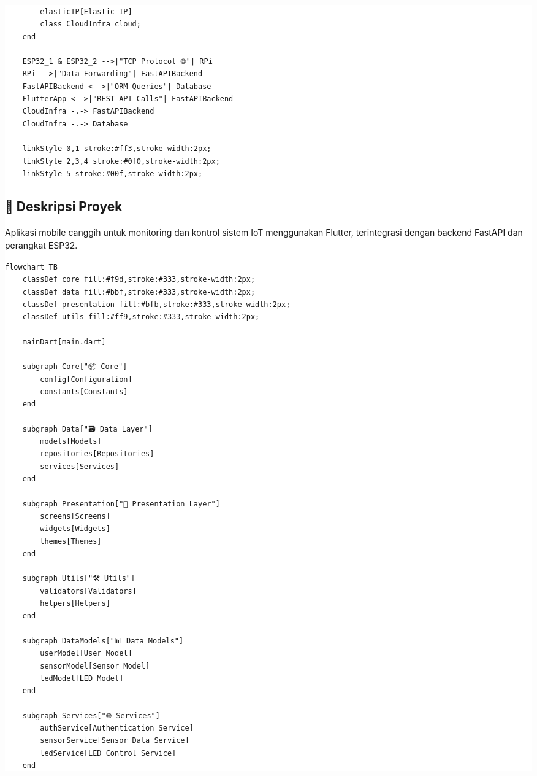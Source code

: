 ```mermaid
        elasticIP[Elastic IP]
        class CloudInfra cloud;
    end

    ESP32_1 & ESP32_2 -->|"TCP Protocol 🌐"| RPi
    RPi -->|"Data Forwarding"| FastAPIBackend
    FastAPIBackend <-->|"ORM Queries"| Database
    FlutterApp <-->|"REST API Calls"| FastAPIBackend
    CloudInfra -.-> FastAPIBackend
    CloudInfra -.-> Database

    linkStyle 0,1 stroke:#ff3,stroke-width:2px;
    linkStyle 2,3,4 stroke:#0f0,stroke-width:2px;
    linkStyle 5 stroke:#00f,stroke-width:2px;
```

## 🌟 Deskripsi Proyek

Aplikasi mobile canggih untuk monitoring dan kontrol sistem IoT menggunakan Flutter, terintegrasi dengan backend FastAPI dan perangkat ESP32.
```mermaid
flowchart TB
    classDef core fill:#f9d,stroke:#333,stroke-width:2px;
    classDef data fill:#bbf,stroke:#333,stroke-width:2px;
    classDef presentation fill:#bfb,stroke:#333,stroke-width:2px;
    classDef utils fill:#ff9,stroke:#333,stroke-width:2px;

    mainDart[main.dart]

    subgraph Core["📦 Core"]
        config[Configuration]
        constants[Constants]
    end

    subgraph Data["🗃️ Data Layer"]
        models[Models]
        repositories[Repositories]
        services[Services]
    end

    subgraph Presentation["🎨 Presentation Layer"]
        screens[Screens]
        widgets[Widgets]
        themes[Themes]
    end

    subgraph Utils["🛠️ Utils"]
        validators[Validators]
        helpers[Helpers]
    end

    subgraph DataModels["📊 Data Models"]
        userModel[User Model]
        sensorModel[Sensor Model]
        ledModel[LED Model]
    end

    subgraph Services["🌐 Services"]
        authService[Authentication Service]
        sensorService[Sensor Data Service]
        ledService[LED Control Service]
    end

```